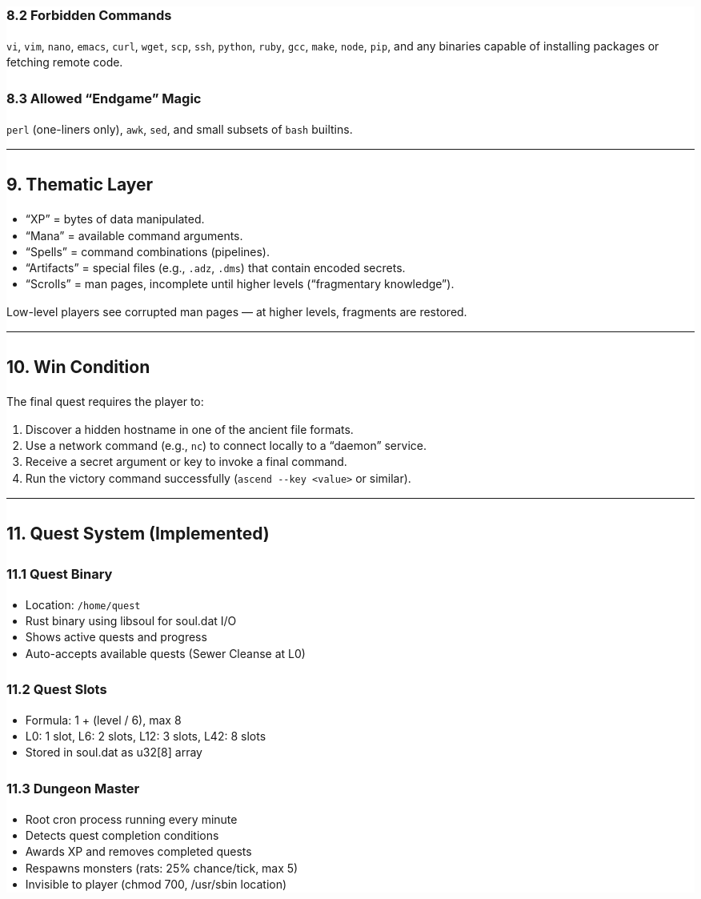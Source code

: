 ### 8.2 Forbidden Commands
`vi`, `vim`, `nano`, `emacs`, `curl`, `wget`, `scp`, `ssh`, `python`, `ruby`, `gcc`, `make`, `node`, `pip`, and any binaries capable of installing packages or fetching remote code.

### 8.3 Allowed “Endgame” Magic
`perl` (one-liners only), `awk`, `sed`, and small subsets of `bash` builtins.

---

## 9. Thematic Layer

- “XP” = bytes of data manipulated.  
- “Mana” = available command arguments.  
- “Spells” = command combinations (pipelines).  
- “Artifacts” = special files (e.g., `.adz`, `.dms`) that contain encoded secrets.  
- “Scrolls” = man pages, incomplete until higher levels (“fragmentary knowledge”).  

Low-level players see corrupted man pages — at higher levels, fragments are restored.

---

## 10. Win Condition

The final quest requires the player to:
1. Discover a hidden hostname in one of the ancient file formats.
2. Use a network command (e.g., `nc`) to connect locally to a “daemon” service.
3. Receive a secret argument or key to invoke a final command.
4. Run the victory command successfully (`ascend --key <value>` or similar).

---

## 11. Quest System (Implemented)

### 11.1 Quest Binary
- Location: `/home/quest`
- Rust binary using libsoul for soul.dat I/O
- Shows active quests and progress
- Auto-accepts available quests (Sewer Cleanse at L0)

### 11.2 Quest Slots
- Formula: 1 + (level / 6), max 8
- L0: 1 slot, L6: 2 slots, L12: 3 slots, L42: 8 slots
- Stored in soul.dat as u32[8] array

### 11.3 Dungeon Master
- Root cron process running every minute
- Detects quest completion conditions
- Awards XP and removes completed quests
- Respawns monsters (rats: 25% chance/tick, max 5)
- Invisible to player (chmod 700, /usr/sbin location)
